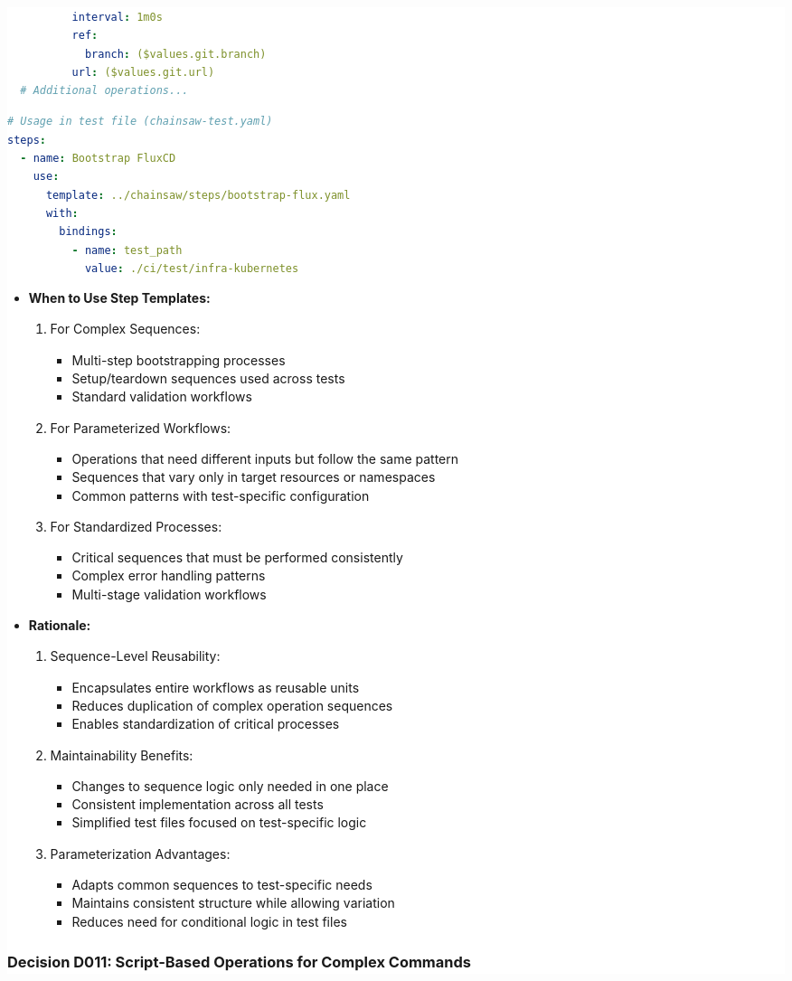   ```yaml
            interval: 1m0s
            ref:
              branch: ($values.git.branch)
            url: ($values.git.url)
    # Additional operations...
  ```

  ```yaml
  # Usage in test file (chainsaw-test.yaml)
  steps:
    - name: Bootstrap FluxCD
      use:
        template: ../chainsaw/steps/bootstrap-flux.yaml
        with:
          bindings:
            - name: test_path
              value: ./ci/test/infra-kubernetes
  ```

- **When to Use Step Templates:**
  1. For Complex Sequences:
     - Multi-step bootstrapping processes
     - Setup/teardown sequences used across tests
     - Standard validation workflows

  2. For Parameterized Workflows:
     - Operations that need different inputs but follow the same pattern
     - Sequences that vary only in target resources or namespaces
     - Common patterns with test-specific configuration

  3. For Standardized Processes:
     - Critical sequences that must be performed consistently
     - Complex error handling patterns
     - Multi-stage validation workflows

- **Rationale:**
  1. Sequence-Level Reusability:
     - Encapsulates entire workflows as reusable units
     - Reduces duplication of complex operation sequences
     - Enables standardization of critical processes

  2. Maintainability Benefits:
     - Changes to sequence logic only needed in one place
     - Consistent implementation across all tests
     - Simplified test files focused on test-specific logic

  3. Parameterization Advantages:
     - Adapts common sequences to test-specific needs
     - Maintains consistent structure while allowing variation
     - Reduces need for conditional logic in test files


### Decision D011: Script-Based Operations for Complex Commands
